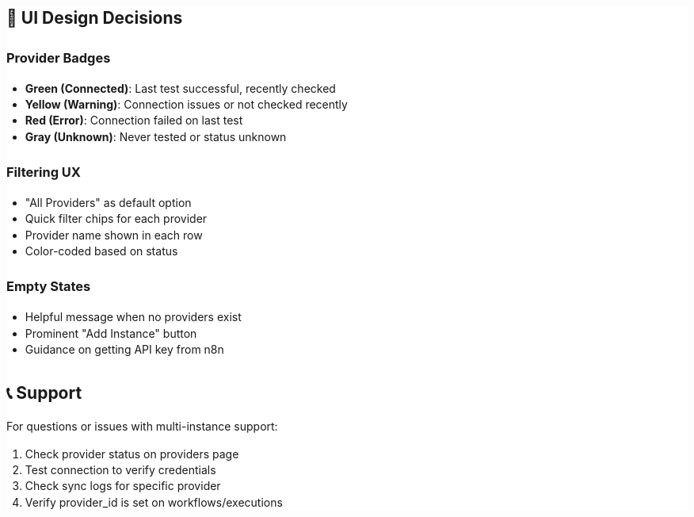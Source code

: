 ## 🎨 UI Design Decisions

### Provider Badges
- **Green (Connected)**: Last test successful, recently checked
- **Yellow (Warning)**: Connection issues or not checked recently
- **Red (Error)**: Connection failed on last test
- **Gray (Unknown)**: Never tested or status unknown

### Filtering UX
- "All Providers" as default option
- Quick filter chips for each provider
- Provider name shown in each row
- Color-coded based on status

### Empty States
- Helpful message when no providers exist
- Prominent "Add Instance" button
- Guidance on getting API key from n8n

## 📞 Support

For questions or issues with multi-instance support:
1. Check provider status on providers page
2. Test connection to verify credentials
3. Check sync logs for specific provider
4. Verify provider_id is set on workflows/executions
